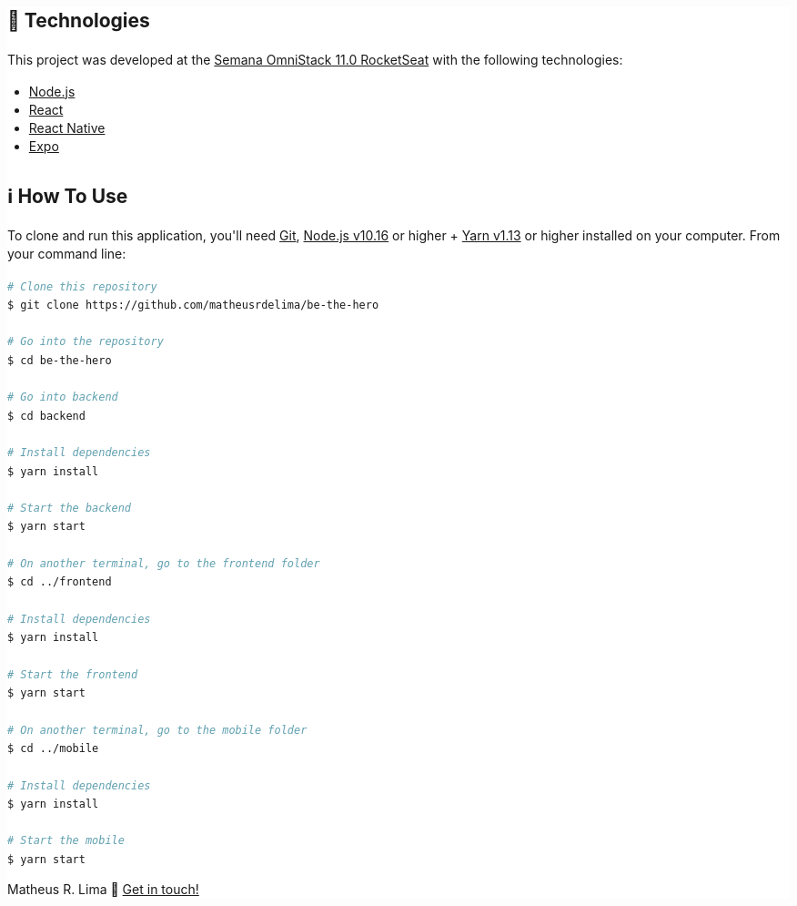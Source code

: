 </p>

## :rocket: Technologies

This project was developed at the [Semana OmniStack 11.0 RocketSeat](https://rocketseat.com.br) with the following technologies:

- [Node.js](https://nodejs.org/en/)
- [React](https://reactjs.org)
- [React Native](https://facebook.github.io/react-native/)
- [Expo](https://expo.io/)

## :information_source: How To Use

To clone and run this application, you'll need [Git](https://git-scm.com), [Node.js v10.16][nodejs] or higher + [Yarn v1.13][yarn] or higher installed on your computer. From your command line:

```bash
# Clone this repository
$ git clone https://github.com/matheusrdelima/be-the-hero

# Go into the repository
$ cd be-the-hero

# Go into backend
$ cd backend

# Install dependencies
$ yarn install

# Start the backend
$ yarn start

# On another terminal, go to the frontend folder
$ cd ../frontend

# Install dependencies
$ yarn install

# Start the frontend
$ yarn start

# On another terminal, go to the mobile folder
$ cd ../mobile

# Install dependencies
$ yarn install

# Start the mobile
$ yarn start
```

Matheus R. Lima :wave: [Get in touch!](https://www.linkedin.com/in/matheusrdelima/)

[nodejs]: https://nodejs.org/
[yarn]: https://yarnpkg.com/

